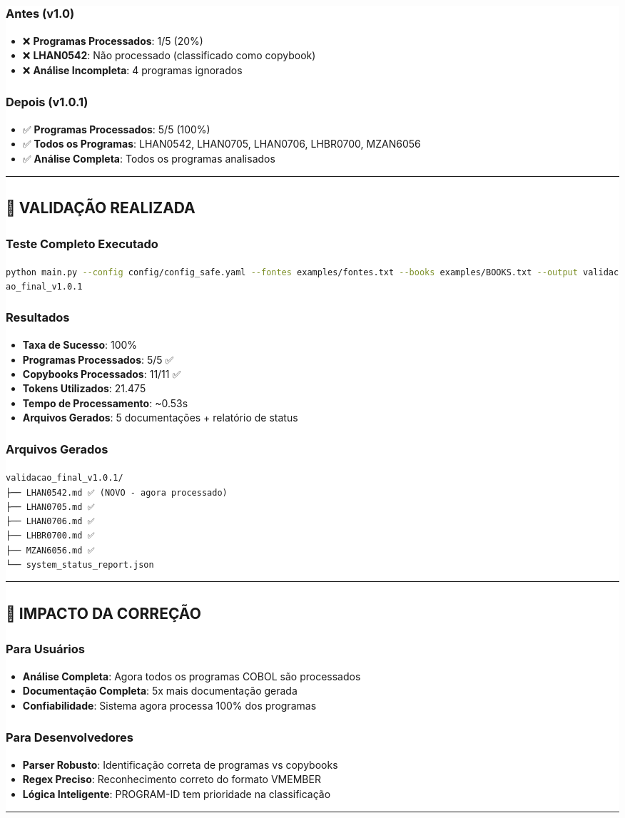 ### Antes (v1.0)
- ❌ **Programas Processados**: 1/5 (20%)
- ❌ **LHAN0542**: Não processado (classificado como copybook)
- ❌ **Análise Incompleta**: 4 programas ignorados

### Depois (v1.0.1)
- ✅ **Programas Processados**: 5/5 (100%)
- ✅ **Todos os Programas**: LHAN0542, LHAN0705, LHAN0706, LHBR0700, MZAN6056
- ✅ **Análise Completa**: Todos os programas analisados

---

## 🧪 VALIDAÇÃO REALIZADA

### Teste Completo Executado
```bash
python main.py --config config/config_safe.yaml --fontes examples/fontes.txt --books examples/BOOKS.txt --output validacao_final_v1.0.1
```

### Resultados
- **Taxa de Sucesso**: 100%
- **Programas Processados**: 5/5 ✅
- **Copybooks Processados**: 11/11 ✅
- **Tokens Utilizados**: 21.475
- **Tempo de Processamento**: ~0.53s
- **Arquivos Gerados**: 5 documentações + relatório de status

### Arquivos Gerados
```
validacao_final_v1.0.1/
├── LHAN0542.md ✅ (NOVO - agora processado)
├── LHAN0705.md ✅
├── LHAN0706.md ✅
├── LHBR0700.md ✅
├── MZAN6056.md ✅
└── system_status_report.json
```

---

## 🎯 IMPACTO DA CORREÇÃO

### Para Usuários
- **Análise Completa**: Agora todos os programas COBOL são processados
- **Documentação Completa**: 5x mais documentação gerada
- **Confiabilidade**: Sistema agora processa 100% dos programas

### Para Desenvolvedores
- **Parser Robusto**: Identificação correta de programas vs copybooks
- **Regex Preciso**: Reconhecimento correto do formato VMEMBER
- **Lógica Inteligente**: PROGRAM-ID tem prioridade na classificação

---